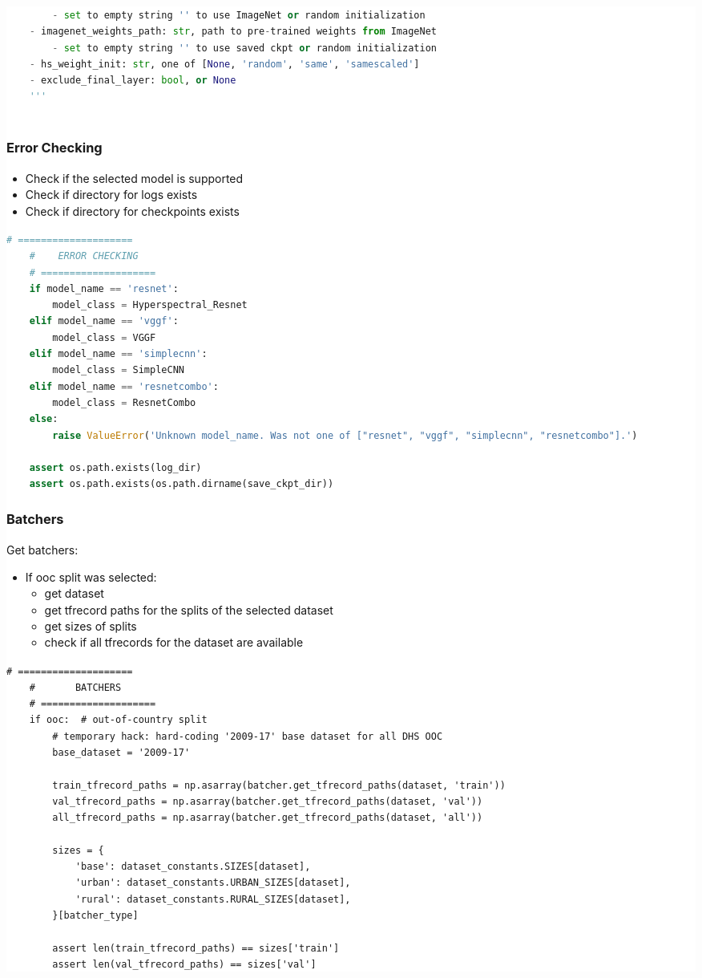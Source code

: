 ```python
        - set to empty string '' to use ImageNet or random initialization
    - imagenet_weights_path: str, path to pre-trained weights from ImageNet
        - set to empty string '' to use saved ckpt or random initialization
    - hs_weight_init: str, one of [None, 'random', 'same', 'samescaled']
    - exclude_final_layer: bool, or None
    '''
   
```

### Error Checking

- Check if the selected model is supported
- Check if directory for logs exists
- Check if directory for checkpoints exists

```python
# ====================
    #    ERROR CHECKING
    # ====================
    if model_name == 'resnet':
        model_class = Hyperspectral_Resnet
    elif model_name == 'vggf':
        model_class = VGGF
    elif model_name == 'simplecnn':
        model_class = SimpleCNN
    elif model_name == 'resnetcombo':
        model_class = ResnetCombo
    else:
        raise ValueError('Unknown model_name. Was not one of ["resnet", "vggf", "simplecnn", "resnetcombo"].')

    assert os.path.exists(log_dir)
    assert os.path.exists(os.path.dirname(save_ckpt_dir))
```

### Batchers

Get batchers:

- If ooc split was selected:
  - get dataset
  - get tfrecord paths for the splits of the selected dataset
  - get sizes of splits
  - check if all tfrecords for the dataset are available

```
# ====================
    #       BATCHERS
    # ====================
    if ooc:  # out-of-country split
        # temporary hack: hard-coding '2009-17' base dataset for all DHS OOC
        base_dataset = '2009-17'
    
        train_tfrecord_paths = np.asarray(batcher.get_tfrecord_paths(dataset, 'train'))
        val_tfrecord_paths = np.asarray(batcher.get_tfrecord_paths(dataset, 'val'))
        all_tfrecord_paths = np.asarray(batcher.get_tfrecord_paths(dataset, 'all'))
    
        sizes = {
            'base': dataset_constants.SIZES[dataset],
            'urban': dataset_constants.URBAN_SIZES[dataset],
            'rural': dataset_constants.RURAL_SIZES[dataset],
        }[batcher_type]
    
        assert len(train_tfrecord_paths) == sizes['train']
        assert len(val_tfrecord_paths) == sizes['val']  
```